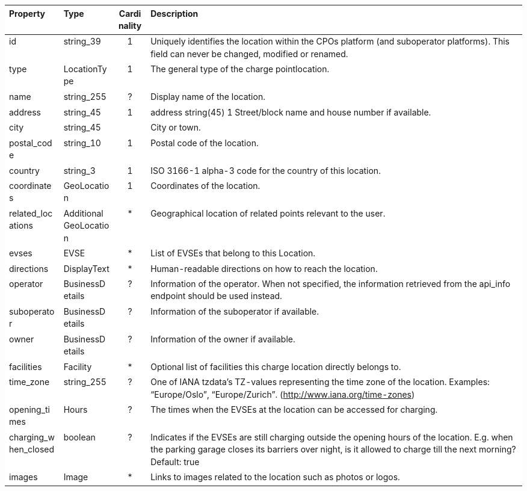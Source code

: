 | Property             | Type                  | Cardinality | Description                                                                                                                                                                                                    |
 | :------------------- | :-------------------- | :---------: | :------------------------------------------------------------------------------------------------------------------------------------------------------------------------------------------------------------- |
 | id                   | string_39             |      1      | Uniquely identifies the location within the CPOs platform (and suboperator platforms). This field can never be changed, modified or renamed.                                                                   |
 | type                 | LocationType          |      1      | The general type of the charge pointlocation.                                                                                                                                                                  |
 | name                 | string_255            |      ?      | Display name of the location.                                                                                                                                                                                  |
 | address              | string_45             |      1      | address string(45) 1 Street/block name and house number if available.                                                                                                                                          |
 | city                 | string_45             |             | City or town.                                                                                                                                                                                                  |
 | postal_code          | string_10             |      1      | Postal code of the location.                                                                                                                                                                                   |
 | country              | string_3              |      1      | ISO 3166-1 alpha-3 code for the country of this location.                                                                                                                                                      |
 | coordinates          | GeoLocation           |      1      | Coordinates of the location.                                                                                                                                                                                   |
 | related_locations    | AdditionalGeoLocation |      *      | Geographical location of related points relevant to the user.                                                                                                                                                  |
 | evses                | EVSE                  |      *      | List of EVSEs that belong to this Location.                                                                                                                                                                    |
 | directions           | DisplayText           |      *      | Human-readable directions on how to reach the location.                                                                                                                                                        |
 | operator             | BusinessDetails       |      ?      | Information of the operator. When not specified, the information retrieved from the api_info endpoint should be used instead.                                                                                  |
 | suboperator          | BusinessDetails       |      ?      | Information of the suboperator if available.                                                                                                                                                                   |
 | owner                | BusinessDetails       |      ?      | Information of the owner if available.                                                                                                                                                                         |
 | facilities           | Facility              |      *      | Optional list of facilities this charge location directly belongs to.                                                                                                                                          |
 | time_zone            | string_255            |      ?      | One of IANA tzdata’s TZ-values representing the time zone of the location. Examples: “Europe/Oslo”, “Europe/Zurich”. (http://www.iana.org/time-zones)                                                          |
 | opening_times        | Hours                 |      ?      | The times when the EVSEs at the location can be accessed for charging.                                                                                                                                         |
 | charging_when_closed | boolean               |      ?      | Indicates if the EVSEs are still charging outside the opening hours of the location. E.g. when the parking garage closes its barriers over night, is it allowed to charge till the next morning? Default: true |
 | images               | Image                 |      *      | Links to images related to the location such as photos or logos.                                                                                                                                               |